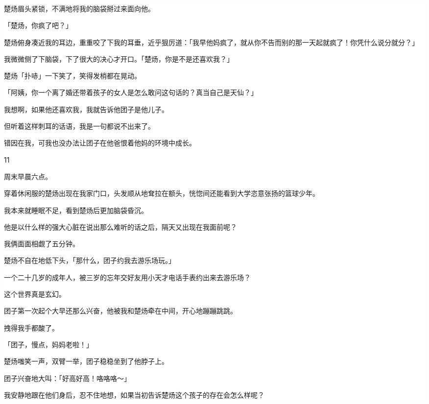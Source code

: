 
楚炀眉头紧锁，不满地将我的脑袋掰过来面向他。


「楚炀，你疯了吧？」


楚炀俯身凑近我的耳边，重重咬了下我的耳垂，近乎狠厉道：「我早他妈疯了，就从你不告而别的那一天起就疯了！你凭什么说分就分？」


我微微侧了下脑袋，下了很大的决心才开口。「楚炀，你是不是还喜欢我？」


楚炀「扑哧」一下笑了，笑得发梢都在晃动。


「阿姨，你一个离了婚还带着孩子的女人是怎么敢问这句话的？真当自己是天仙？」


我想啊，如果他还喜欢我，我就告诉他团子是他儿子。


但听着这样刺耳的话语，我是一句都说不出来了。


错因在我，可我也没办法让团子在他爸恨着他妈的环境中成长。


11


周末早晨六点。


穿着休闲服的楚炀出现在我家门口，头发顺从地耷拉在额头，恍惚间还能看到大学恣意张扬的篮球少年。


我本来就睡眠不足，看到楚炀后更加脑袋昏沉。


他是以什么样的强大心脏在说出那么难听的话之后，隔天又出现在我面前呢？


我俩面面相觑了五分钟。


楚炀不自在地低下头，「那什么，团子约我去游乐场玩。」


一个二十几岁的成年人，被三岁的忘年交好友用小天才电话手表约出来去游乐场？


这个世界真是玄幻。


团子第一次起个大早还那么兴奋，他被我和楚炀牵在中间，开心地蹦蹦跳跳。


拽得我手都酸了。


「团子，慢点，妈妈老啦！」


楚炀嗤笑一声，双臂一举，团子稳稳坐到了他脖子上。


团子兴奋地大叫：「好高好高！咯咯咯～」


我安静地跟在他们身后，忍不住地想，如果当初告诉楚炀这个孩子的存在会怎么样呢？

